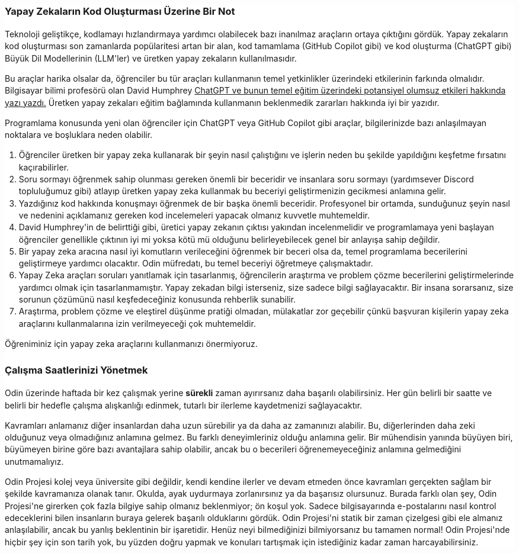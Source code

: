 ### Yapay Zekaların Kod Oluşturması Üzerine Bir Not

Teknoloji geliştikçe, kodlamayı hızlandırmaya yardımcı olabilecek bazı inanılmaz araçların ortaya çıktığını gördük. Yapay zekaların kod oluşturması son zamanlarda popülaritesi artan bir alan, kod tamamlama (GitHub Copilot gibi) ve kod oluşturma (ChatGPT gibi) Büyük Dil Modellerinin (LLM'ler) ve üretken yapay zekaların kullanılmasıdır.

Bu araçlar harika olsalar da, öğrenciler bu tür araçları kullanmanın temel yetkinlikler üzerindeki etkilerinin farkında olmalıdır. Bilgisayar bilimi profesörü olan David Humphrey [ChatGPT ve bunun temel eğitim üzerindeki potansiyel olumsuz etkileri hakkında yazı yazdı.](https://blog.humphd.org/cheatgpt/) Üretken yapay zekaları eğitim bağlamında kullanmanın beklenmedik zararları hakkında iyi bir yazıdır.

Programlama konusunda yeni olan öğrenciler için ChatGPT veya GitHub Copilot gibi araçlar, bilgilerinizde bazı anlaşılmayan noktalara ve boşluklara neden olabilir.

1. Öğrenciler üretken bir yapay zeka kullanarak bir şeyin nasıl çalıştığını ve işlerin neden bu şekilde yapıldığını keşfetme fırsatını kaçırabilirler.
1. Soru sormayı öğrenmek sahip olunması gereken önemli bir beceridir ve insanlara soru sormayı (yardımsever Discord topluluğumuz gibi) atlayıp üretken yapay zeka kullanmak bu beceriyi geliştirmenizin gecikmesi anlamına gelir.
1. Yazdığınız kod hakkında konuşmayı öğrenmek de bir başka önemli beceridir. Profesyonel bir ortamda, sunduğunuz şeyin nasıl ve nedenini açıklamanız gereken kod incelemeleri yapacak olmanız kuvvetle muhtemeldir.
1. David Humphrey'in de belirttiği gibi, üretici yapay zekanın çıktısı yakından incelenmelidir ve programlamaya yeni başlayan öğrenciler genellikle çıktının iyi mi yoksa kötü mü olduğunu belirleyebilecek genel bir anlayışa sahip değildir.
1. Bir yapay zeka aracına nasıl iyi komutların verileceğini öğrenmek bir beceri olsa da, temel programlama becerilerini geliştirmeye yardımcı olacaktır. Odin müfredatı, bu temel beceriyi öğretmeye çalışmaktadır.
1. Yapay Zeka araçları soruları yanıtlamak için tasarlanmış, öğrencilerin araştırma ve problem çözme becerilerini geliştirmelerinde yardımcı olmak için tasarlanmamıştır. Yapay zekadan bilgi isterseniz, size sadece bilgi sağlayacaktır. Bir insana sorarsanız, size sorunun çözümünü nasıl keşfedeceğiniz konusunda rehberlik sunabilir.
1. Araştırma, problem çözme ve eleştirel düşünme pratiği olmadan, mülakatlar zor geçebilir çünkü başvuran kişilerin yapay zeka araçlarını kullanmalarına izin verilmeyeceği çok muhtemeldir.

Öğreniminiz için yapay zeka araçlarını kullanmanızı önermiyoruz.

### Çalışma Saatlerinizi Yönetmek

Odin üzerinde haftada bir kez çalışmak yerine **sürekli** zaman ayırırsanız daha başarılı olabilirsiniz. Her gün belirli bir saatte ve belirli bir hedefle çalışma alışkanlığı edinmek, tutarlı bir ilerleme kaydetmenizi sağlayacaktır.

Kavramları anlamanız diğer insanlardan daha uzun sürebilir ya da daha az zamanınızı alabilir. Bu, diğerlerinden daha zeki olduğunuz veya olmadığınız anlamına gelmez. Bu farklı deneyimleriniz olduğu anlamına gelir. Bir mühendisin yanında büyüyen biri, büyümeyen birine göre bazı avantajlara sahip olabilir, ancak bu o becerileri öğrenemeyeceğiniz anlamına gelmediğini unutmamalıyız.

Odin Projesi kolej veya üniversite gibi değildir, kendi kendine ilerler ve devam etmeden önce kavramları gerçekten sağlam bir şekilde kavramanıza olanak tanır. Okulda, ayak uydurmaya zorlanırsınız ya da başarısız olursunuz. Burada farklı olan şey, Odin Projesi'ne girerken çok fazla bilgiye sahip olmanız beklenmiyor; ön koşul yok. Sadece bilgisayarında e-postalarını nasıl kontrol edeceklerini bilen insanların buraya gelerek başarılı olduklarını gördük. Odin Projesi'ni statik bir zaman çizelgesi gibi ele almanız anlaşılabilir, ancak bu yanlış beklentinin bir işaretidir. Henüz neyi bilmediğinizi bilmiyorsanız bu tamamen normal! Odin Projesi'nde hiçbir şey için son tarih yok, bu yüzden doğru yapmak ve konuları tartışmak için istediğiniz kadar zaman harcayabilirsiniz.

